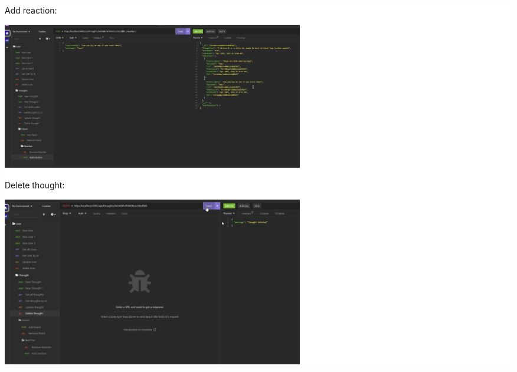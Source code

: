 Add reaction:

<img src="./images/addreaction.jpg" width="500px"/> 

Delete thought:

<img src="./images/deletethought.jpg" width="500px"/> 
